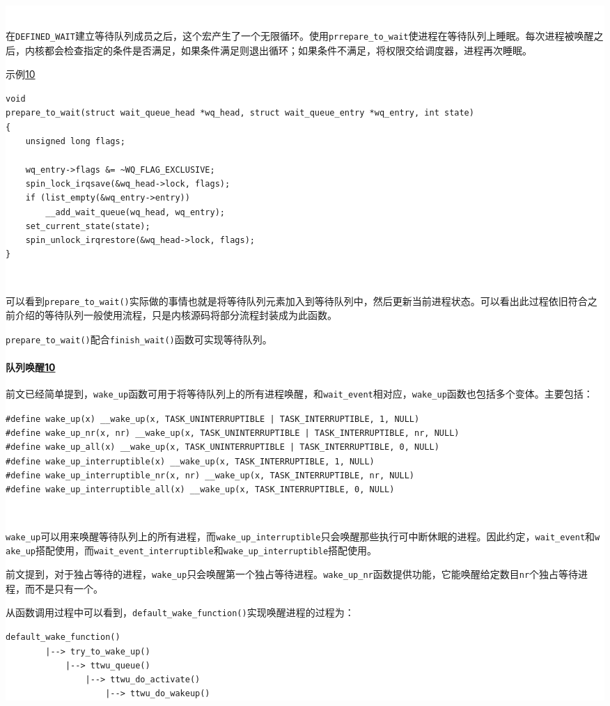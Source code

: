 ​                           

在`DEFINED_WAIT`建立等待队列成员之后，这个宏产生了一个无限循环。使用`prrepare_to_wait`使进程在等待队列上睡眠。每次进程被唤醒之后，内核都会检查指定的条件是否满足，如果条件满足则退出循环；如果条件不满足，将权限交给调度器，进程再次睡眠。

示例[10](https://github.com/carloscn/blog/blob/master/linux_kernel/0x23_LinuxKernel_内核活动（三）中断体系结构（中断下文）.md#user-content-fn-12-5356f5ad82de447d3e5019abec018a56)

```
void
prepare_to_wait(struct wait_queue_head *wq_head, struct wait_queue_entry *wq_entry, int state)
{
    unsigned long flags;

    wq_entry->flags &= ~WQ_FLAG_EXCLUSIVE;
    spin_lock_irqsave(&wq_head->lock, flags);
    if (list_empty(&wq_entry->entry))
        __add_wait_queue(wq_head, wq_entry);
    set_current_state(state);
    spin_unlock_irqrestore(&wq_head->lock, flags);
}
```

​                           

可以看到`prepare_to_wait()`实际做的事情也就是将等待队列元素加入到等待队列中，然后更新当前进程状态。可以看出此过程依旧符合之前介绍的等待队列一般使用流程，只是内核源码将部分流程封装成为此函数。

`prepare_to_wait()`配合`finish_wait()`函数可实现等待队列。

#### 队列唤醒[10](https://github.com/carloscn/blog/blob/master/linux_kernel/0x23_LinuxKernel_内核活动（三）中断体系结构（中断下文）.md#user-content-fn-12-5356f5ad82de447d3e5019abec018a56)



前文已经简单提到，`wake_up`函数可用于将等待队列上的所有进程唤醒，和`wait_event`相对应，`wake_up`函数也包括多个变体。主要包括：

```
#define wake_up(x) __wake_up(x, TASK_UNINTERRUPTIBLE | TASK_INTERRUPTIBLE, 1, NULL)
#define wake_up_nr(x, nr) __wake_up(x, TASK_UNINTERRUPTIBLE | TASK_INTERRUPTIBLE, nr, NULL)
#define wake_up_all(x) __wake_up(x, TASK_UNINTERRUPTIBLE | TASK_INTERRUPTIBLE, 0, NULL)
#define wake_up_interruptible(x) __wake_up(x, TASK_INTERRUPTIBLE, 1, NULL)
#define wake_up_interruptible_nr(x, nr) __wake_up(x, TASK_INTERRUPTIBLE, nr, NULL)
#define wake_up_interruptible_all(x) __wake_up(x, TASK_INTERRUPTIBLE, 0, NULL)
```

​                           

`wake_up`可以用来唤醒等待队列上的所有进程，而`wake_up_interruptible`只会唤醒那些执行可中断休眠的进程。因此约定，`wait_event`和`wake_up`搭配使用，而`wait_event_interruptible`和`wake_up_interruptible`搭配使用。

前文提到，对于独占等待的进程，`wake_up`只会唤醒第一个独占等待进程。`wake_up_nr`函数提供功能，它能唤醒给定数目`nr`个独占等待进程，而不是只有一个。

从函数调用过程中可以看到，`default_wake_function()`实现唤醒进程的过程为：

```text
default_wake_function() 
		|--> try_to_wake_up() 
			|--> ttwu_queue() 
				|--> ttwu_do_activate() 
					|--> ttwu_do_wakeup()
```
